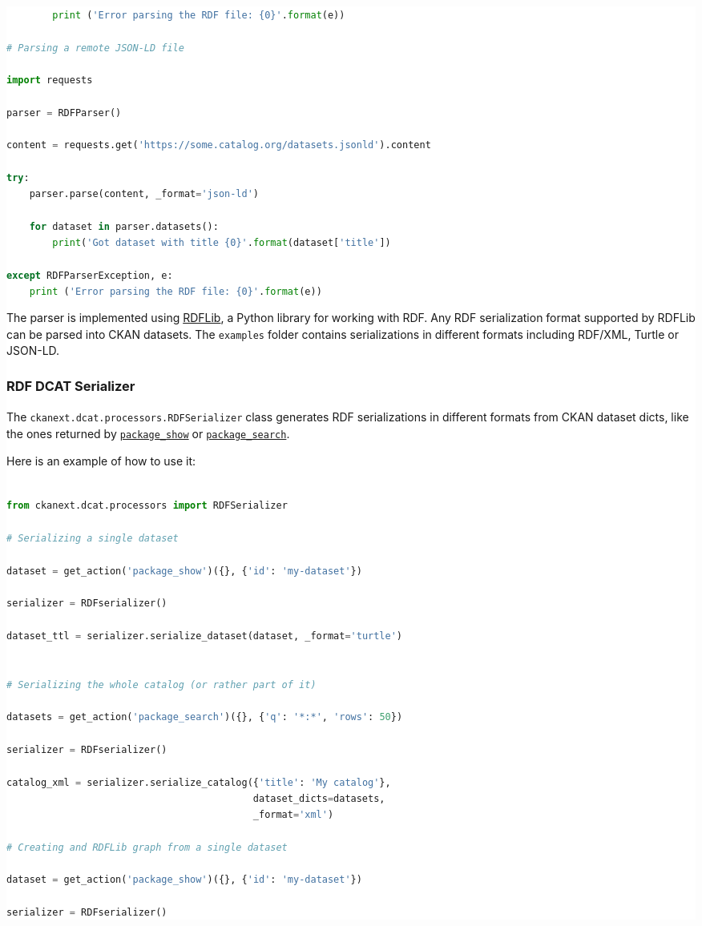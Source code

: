 ```python
        print ('Error parsing the RDF file: {0}'.format(e))

# Parsing a remote JSON-LD file

import requests

parser = RDFParser()

content = requests.get('https://some.catalog.org/datasets.jsonld').content

try:
    parser.parse(content, _format='json-ld')

    for dataset in parser.datasets():
        print('Got dataset with title {0}'.format(dataset['title'])

except RDFParserException, e:
    print ('Error parsing the RDF file: {0}'.format(e))

```

The parser is implemented using [RDFLib](https://rdflib.readthedocs.org/), a Python library for working with RDF. Any
RDF serialization format supported by RDFLib can be parsed into CKAN datasets. The `examples` folder contains
serializations in different formats including RDF/XML, Turtle or JSON-LD.

### RDF DCAT Serializer

The `ckanext.dcat.processors.RDFSerializer` class generates RDF serializations in different
formats from CKAN dataset dicts, like the ones returned by [`package_show`](http://docs.ckan.org/en/latest/api/index.html#ckan.logic.action.get.package_show) or [`package_search`](http://docs.ckan.org/en/latest/api/index.html#ckan.logic.action.get.package_search).

Here is an example of how to use it:

```python

from ckanext.dcat.processors import RDFSerializer

# Serializing a single dataset

dataset = get_action('package_show')({}, {'id': 'my-dataset'})

serializer = RDFserializer()

dataset_ttl = serializer.serialize_dataset(dataset, _format='turtle')


# Serializing the whole catalog (or rather part of it)

datasets = get_action('package_search')({}, {'q': '*:*', 'rows': 50})

serializer = RDFserializer()

catalog_xml = serializer.serialize_catalog({'title': 'My catalog'},
                                           dataset_dicts=datasets,
                                           _format='xml')

# Creating and RDFLib graph from a single dataset

dataset = get_action('package_show')({}, {'id': 'my-dataset'})

serializer = RDFserializer()

```